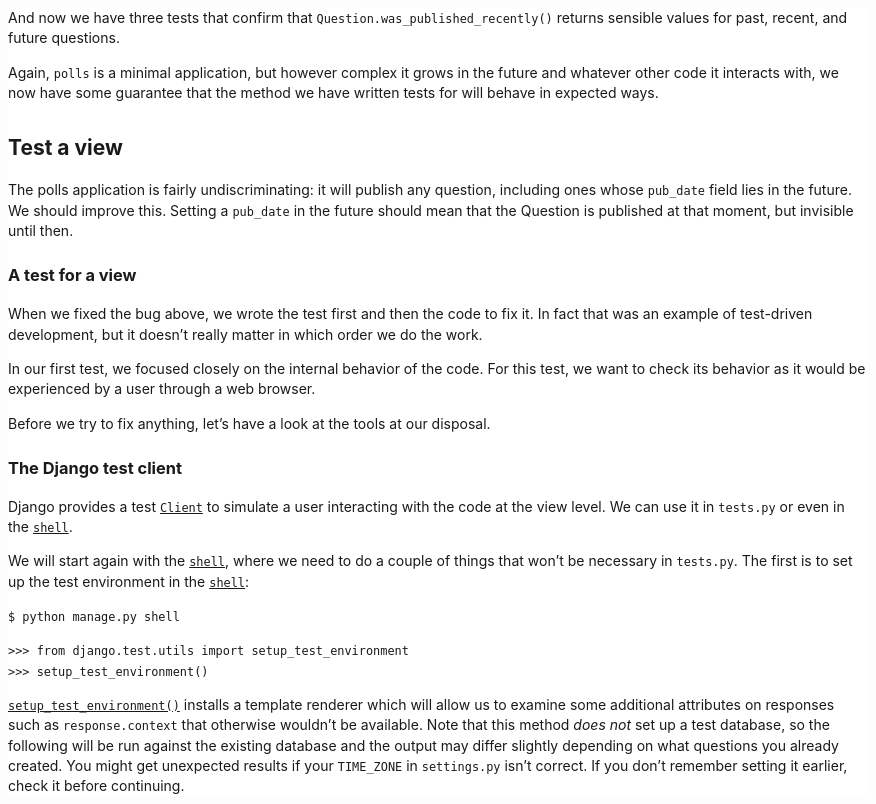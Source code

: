 And now we have three tests that confirm that `Question.was_published_recently()`
returns sensible values for past, recent, and future questions.

Again, `polls` is a minimal application, but however complex it grows in the
future and whatever other code it interacts with, we now have some guarantee
that the method we have written tests for will behave in expected ways.

## Test a view

The polls application is fairly undiscriminating: it will publish any question,
including ones whose `pub_date` field lies in the future. We should improve
this. Setting a `pub_date` in the future should mean that the Question is
published at that moment, but invisible until then.

### A test for a view

When we fixed the bug above, we wrote the test first and then the code to fix
it. In fact that was an example of test-driven development, but it doesn’t
really matter in which order we do the work.

In our first test, we focused closely on the internal behavior of the code. For
this test, we want to check its behavior as it would be experienced by a user
through a web browser.

Before we try to fix anything, let’s have a look at the tools at our disposal.

### The Django test client

Django provides a test [`Client`](../topics/testing/tools.md#django.test.Client) to simulate a user
interacting with the code at the view level.  We can use it in `tests.py`
or even in the [`shell`](../ref/django-admin.md#django-admin-shell).

We will start again with the [`shell`](../ref/django-admin.md#django-admin-shell), where we need to do a couple of
things that won’t be necessary in `tests.py`. The first is to set up the test
environment in the [`shell`](../ref/django-admin.md#django-admin-shell):

```console
$ python manage.py shell
```

```pycon
>>> from django.test.utils import setup_test_environment
>>> setup_test_environment()
```

[`setup_test_environment()`](../topics/testing/advanced.md#django.test.utils.setup_test_environment) installs a template renderer
which will allow us to examine some additional attributes on responses such as
`response.context` that otherwise wouldn’t be available. Note that this
method *does not* set up a test database, so the following will be run against
the existing database and the output may differ slightly depending on what
questions you already created. You might get unexpected results if your
`TIME_ZONE` in `settings.py` isn’t correct. If you don’t remember setting
it earlier, check it before continuing.
